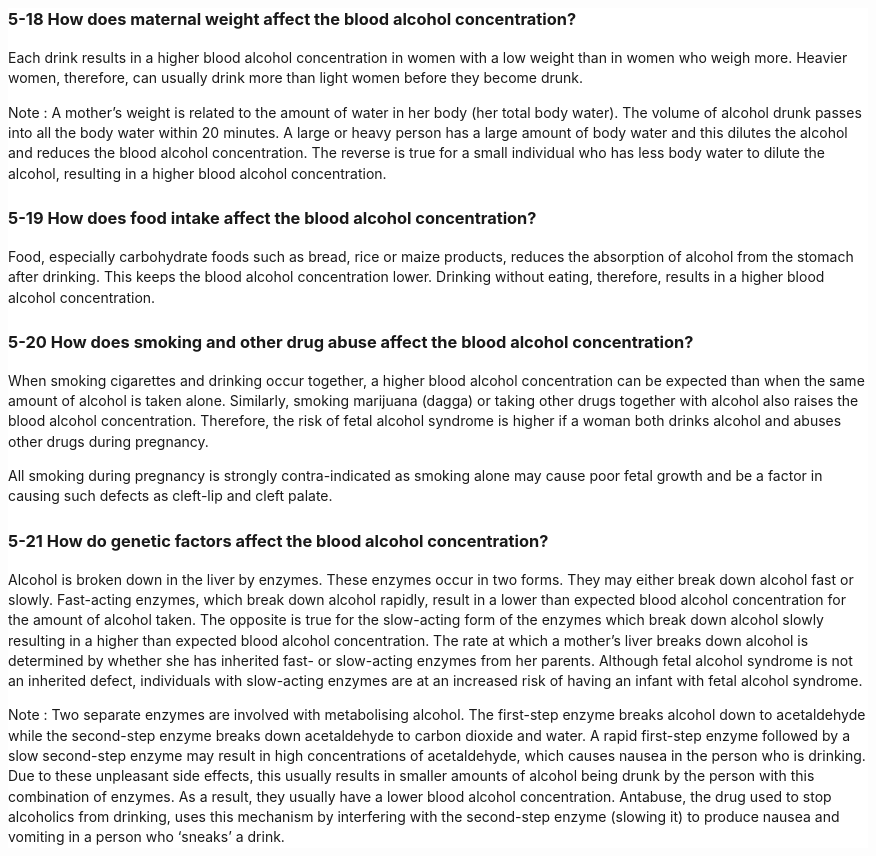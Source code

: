 ### 5-18 How does maternal weight affect the blood alcohol concentration?

Each drink results in a higher blood alcohol concentration in women with a low weight than in women who weigh more. Heavier women, therefore, can usually drink more than light women before they become drunk.

Note
:	A mother’s weight is related to the amount of water in her body (her total body water). The volume of alcohol drunk passes into all the body water within 20 minutes. A large or heavy person has a large amount of body water and this dilutes the alcohol and reduces the blood alcohol concentration. The reverse is true for a small individual who has less body water to dilute the alcohol, resulting in a higher blood alcohol concentration.

### 5-19 How does food intake affect the blood alcohol concentration?

Food, especially carbohydrate foods such as bread, rice or maize products, reduces the absorption of alcohol from the stomach after drinking. This keeps the blood alcohol concentration lower. Drinking without eating, therefore, results in a higher blood alcohol concentration.

### 5-20 How does smoking and other drug abuse affect the blood alcohol concentration?

When smoking cigarettes and drinking occur together, a higher blood alcohol concentration can be expected than when the same amount of alcohol is taken alone. Similarly, smoking marijuana (dagga) or taking other drugs together with alcohol also raises the blood alcohol concentration. Therefore, the risk of fetal alcohol syndrome is higher if a woman both drinks alcohol and abuses other drugs during pregnancy.

All smoking during pregnancy is strongly contra-indicated as smoking alone may cause poor fetal growth and be a factor in causing such defects as cleft-lip and cleft palate.

### 5-21 How do genetic factors affect the blood alcohol concentration?

Alcohol is broken down in the liver by enzymes. These enzymes occur in two forms. They may either break down alcohol fast or slowly. Fast-acting enzymes, which break down alcohol rapidly, result in a lower than expected blood alcohol concentration for the amount of alcohol taken. The opposite is true for the slow-acting form of the enzymes which break down alcohol slowly resulting in a higher than expected blood alcohol concentration. The rate at which a mother’s liver breaks down alcohol is determined by whether she has inherited fast- or slow-acting enzymes from her parents. Although fetal alcohol syndrome is not an inherited defect, individuals with slow-acting enzymes are at an increased risk of having an infant with fetal alcohol syndrome.

Note
:	Two separate enzymes are involved with metabolising alcohol. The first-step enzyme breaks alcohol down to acetaldehyde while the second-step enzyme breaks down acetaldehyde to carbon dioxide and water. A rapid first-step enzyme followed by a slow second-step enzyme may result in high concentrations of acetaldehyde, which causes nausea in the person who is drinking. Due to these unpleasant side effects, this usually results in smaller amounts of alcohol being drunk by the person with this combination of enzymes. As a result, they usually have a lower blood alcohol concentration. Antabuse, the drug used to stop alcoholics from drinking, uses this mechanism by interfering with the second-step enzyme (slowing it) to produce nausea and vomiting in a person who ‘sneaks’ a drink.
